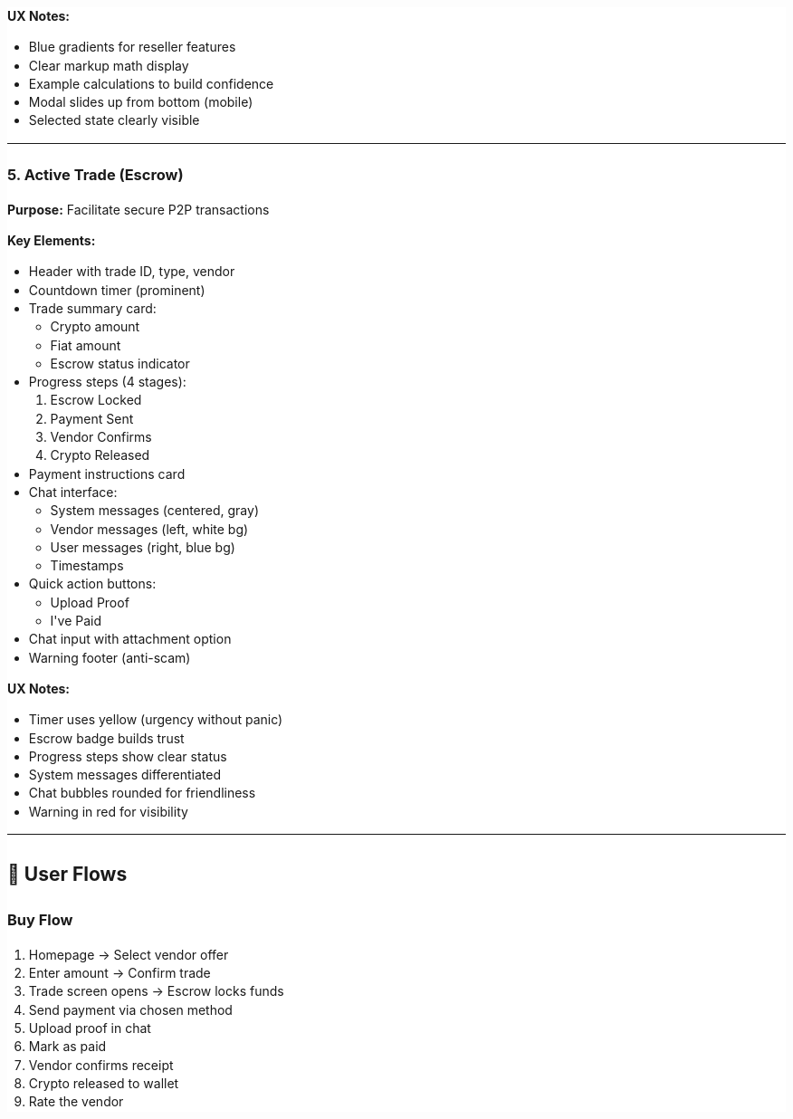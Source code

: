 **UX Notes:**
- Blue gradients for reseller features
- Clear markup math display
- Example calculations to build confidence
- Modal slides up from bottom (mobile)
- Selected state clearly visible

---

### 5. Active Trade (Escrow)

**Purpose:** Facilitate secure P2P transactions

**Key Elements:**
- Header with trade ID, type, vendor
- Countdown timer (prominent)
- Trade summary card:
  - Crypto amount
  - Fiat amount
  - Escrow status indicator
- Progress steps (4 stages):
  1. Escrow Locked
  2. Payment Sent
  3. Vendor Confirms
  4. Crypto Released
- Payment instructions card
- Chat interface:
  - System messages (centered, gray)
  - Vendor messages (left, white bg)
  - User messages (right, blue bg)
  - Timestamps
- Quick action buttons:
  - Upload Proof
  - I've Paid
- Chat input with attachment option
- Warning footer (anti-scam)

**UX Notes:**
- Timer uses yellow (urgency without panic)
- Escrow badge builds trust
- Progress steps show clear status
- System messages differentiated
- Chat bubbles rounded for friendliness
- Warning in red for visibility

---

## 🔄 User Flows

### Buy Flow
1. Homepage → Select vendor offer
2. Enter amount → Confirm trade
3. Trade screen opens → Escrow locks funds
4. Send payment via chosen method
5. Upload proof in chat
6. Mark as paid
7. Vendor confirms receipt
8. Crypto released to wallet
9. Rate the vendor
